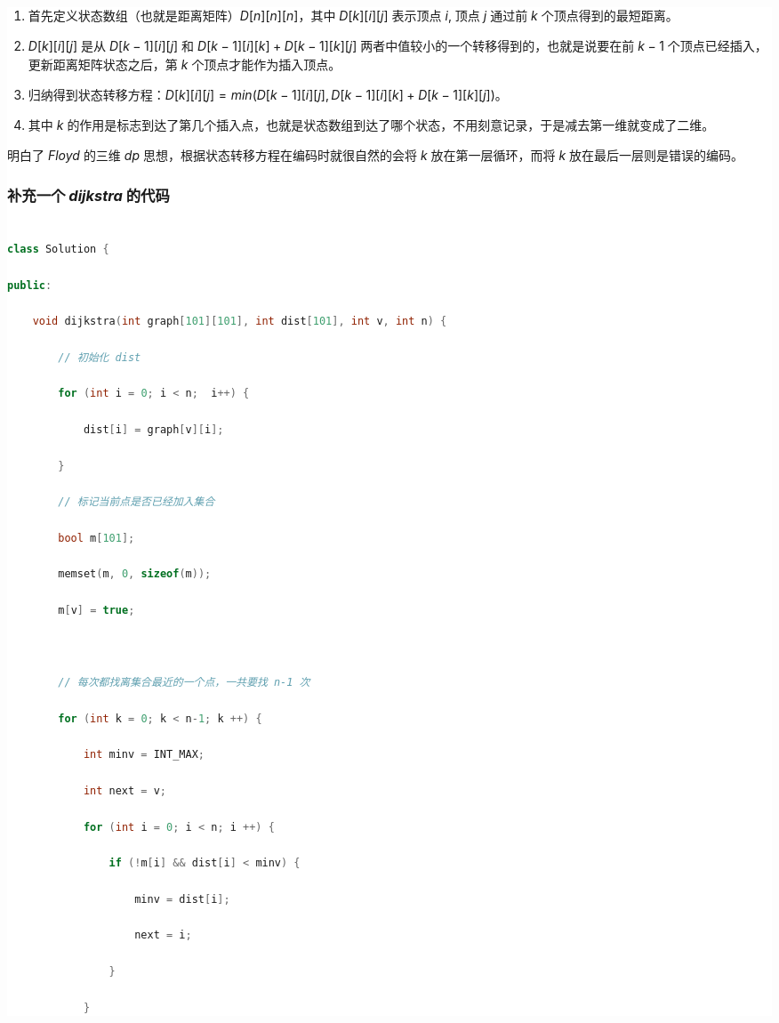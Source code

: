 

1. 首先定义状态数组（也就是距离矩阵）$D[n][n][n]$，其中 $D[k][i][j]$ 表示顶点 $i$, 顶点 $j$ 通过前 $k$ 个顶点得到的最短距离。



2. $D[k][i][j]$ 是从 $D[k-1][i][j]$ 和 $D[k-1][i][k] + D[k-1][k][j]$ 两者中值较小的一个转移得到的，也就是说要在前 $k-1$ 个顶点已经插入，更新距离矩阵状态之后，第 $k$ 个顶点才能作为插入顶点。



3. 归纳得到状态转移方程：$D[k][i][j] = min(D[k-1][i][j], D[k-1][i][k] + D[k-1][k][j])$。



4. 其中 $k$ 的作用是标志到达了第几个插入点，也就是状态数组到达了哪个状态，不用刻意记录，于是减去第一维就变成了二维。



明白了 $Floyd$ 的三维 $dp$ 思想，根据状态转移方程在编码时就很自然的会将 $k$ 放在第一层循环，而将 $k$ 放在最后一层则是错误的编码。





### 补充一个 $dijkstra$ 的代码

```cpp

class Solution {

public:

    void dijkstra(int graph[101][101], int dist[101], int v, int n) {

        // 初始化 dist

        for (int i = 0; i < n;  i++) {

            dist[i] = graph[v][i];

        }

        // 标记当前点是否已经加入集合

        bool m[101];

        memset(m, 0, sizeof(m));

        m[v] = true;



        // 每次都找离集合最近的一个点，一共要找 n-1 次

        for (int k = 0; k < n-1; k ++) {

            int minv = INT_MAX;

            int next = v;

            for (int i = 0; i < n; i ++) {

                if (!m[i] && dist[i] < minv) {

                    minv = dist[i];

                    next = i;

                }

            }
```